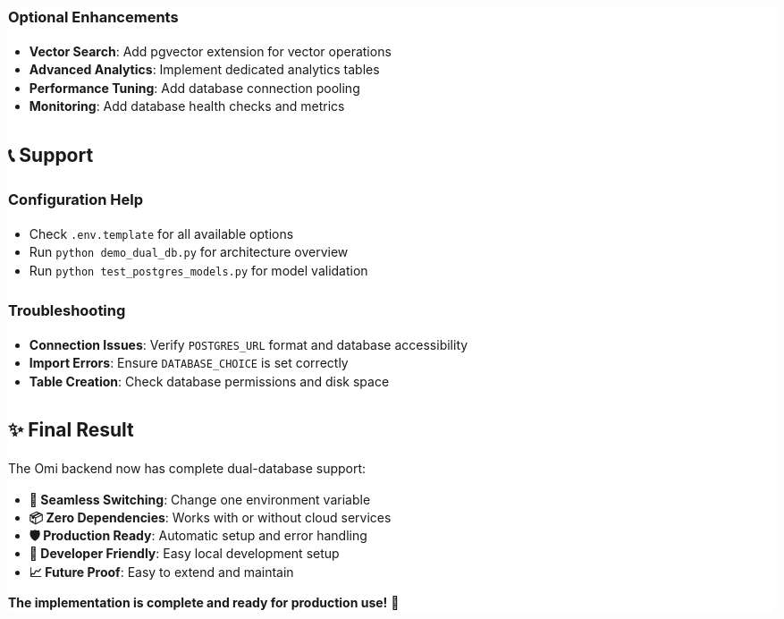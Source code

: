 ### Optional Enhancements
- **Vector Search**: Add pgvector extension for vector operations
- **Advanced Analytics**: Implement dedicated analytics tables
- **Performance Tuning**: Add database connection pooling
- **Monitoring**: Add database health checks and metrics

## 📞 Support

### Configuration Help
- Check `.env.template` for all available options
- Run `python demo_dual_db.py` for architecture overview
- Run `python test_postgres_models.py` for model validation

### Troubleshooting
- **Connection Issues**: Verify `POSTGRES_URL` format and database accessibility
- **Import Errors**: Ensure `DATABASE_CHOICE` is set correctly
- **Table Creation**: Check database permissions and disk space

## ✨ Final Result

The Omi backend now has complete dual-database support:

- **🔄 Seamless Switching**: Change one environment variable
- **📦 Zero Dependencies**: Works with or without cloud services  
- **🛡️ Production Ready**: Automatic setup and error handling
- **🔧 Developer Friendly**: Easy local development setup
- **📈 Future Proof**: Easy to extend and maintain

**The implementation is complete and ready for production use!** 🎉
